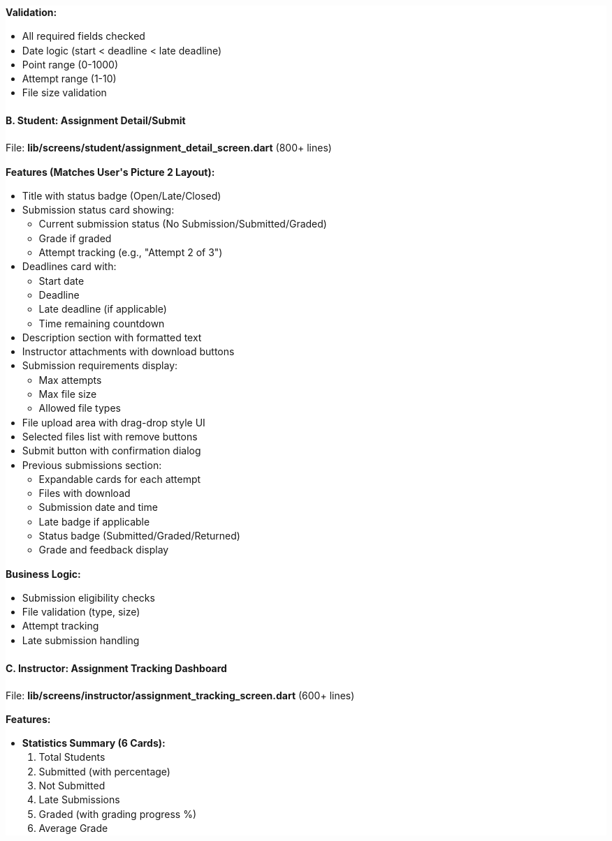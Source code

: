 **Validation:**
- All required fields checked
- Date logic (start < deadline < late deadline)
- Point range (0-1000)
- Attempt range (1-10)
- File size validation

#### B. Student: Assignment Detail/Submit
File: **lib/screens/student/assignment_detail_screen.dart** (800+ lines)

**Features (Matches User's Picture 2 Layout):**
- Title with status badge (Open/Late/Closed)
- Submission status card showing:
  - Current submission status (No Submission/Submitted/Graded)
  - Grade if graded
  - Attempt tracking (e.g., "Attempt 2 of 3")
- Deadlines card with:
  - Start date
  - Deadline
  - Late deadline (if applicable)
  - Time remaining countdown
- Description section with formatted text
- Instructor attachments with download buttons
- Submission requirements display:
  - Max attempts
  - Max file size
  - Allowed file types
- File upload area with drag-drop style UI
- Selected files list with remove buttons
- Submit button with confirmation dialog
- Previous submissions section:
  - Expandable cards for each attempt
  - Files with download
  - Submission date and time
  - Late badge if applicable
  - Status badge (Submitted/Graded/Returned)
  - Grade and feedback display

**Business Logic:**
- Submission eligibility checks
- File validation (type, size)
- Attempt tracking
- Late submission handling

#### C. Instructor: Assignment Tracking Dashboard
File: **lib/screens/instructor/assignment_tracking_screen.dart** (600+ lines)

**Features:**
- **Statistics Summary (6 Cards):**
  1. Total Students
  2. Submitted (with percentage)
  3. Not Submitted
  4. Late Submissions
  5. Graded (with grading progress %)
  6. Average Grade
